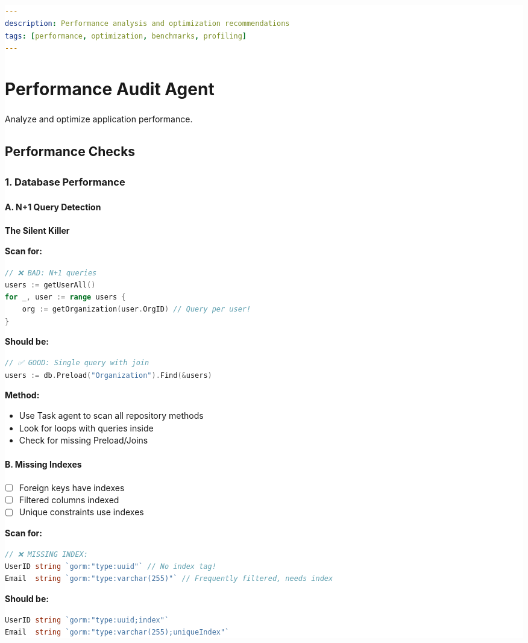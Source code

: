 ```yaml
---
description: Performance analysis and optimization recommendations
tags: [performance, optimization, benchmarks, profiling]
---
```


# Performance Audit Agent

Analyze and optimize application performance.

## Performance Checks

### 1. Database Performance

#### A. N+1 Query Detection
**The Silent Killer**

**Scan for:**
```go
// ❌ BAD: N+1 queries
users := getUserAll()
for _, user := range users {
    org := getOrganization(user.OrgID) // Query per user!
}
```

**Should be:**
```go
// ✅ GOOD: Single query with join
users := db.Preload("Organization").Find(&users)
```

**Method:**
- Use Task agent to scan all repository methods
- Look for loops with queries inside
- Check for missing Preload/Joins

#### B. Missing Indexes
- [ ] Foreign keys have indexes
- [ ] Filtered columns indexed
- [ ] Unique constraints use indexes

**Scan for:**
```go
// ❌ MISSING INDEX:
UserID string `gorm:"type:uuid"` // No index tag!
Email  string `gorm:"type:varchar(255)"` // Frequently filtered, needs index
```

**Should be:**
```go
UserID string `gorm:"type:uuid;index"`
Email  string `gorm:"type:varchar(255);uniqueIndex"`
```

